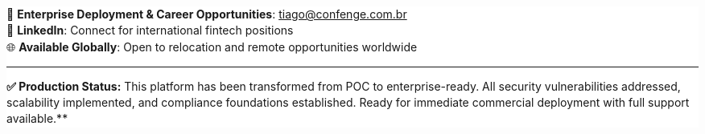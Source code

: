 📧 **Enterprise Deployment & Career Opportunities**: tiago@confenge.com.br  
💼 **LinkedIn**: Connect for international fintech positions  
🌐 **Available Globally**: Open to relocation and remote opportunities worldwide

---

**✅ Production Status:** This platform has been transformed from POC to enterprise-ready. All security vulnerabilities addressed, scalability implemented, and compliance foundations established. Ready for immediate commercial deployment with full support available.**